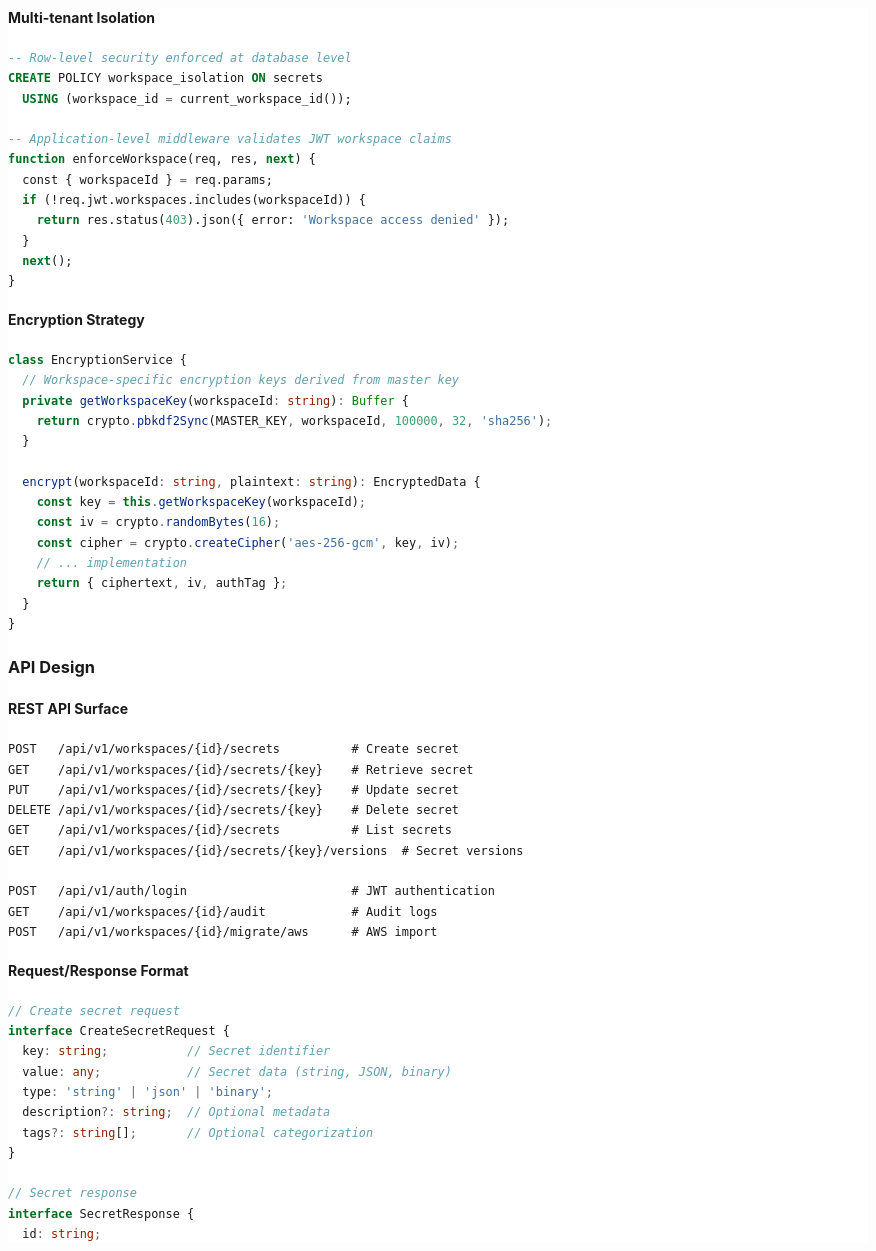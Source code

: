 #### Multi-tenant Isolation
```sql
-- Row-level security enforced at database level
CREATE POLICY workspace_isolation ON secrets
  USING (workspace_id = current_workspace_id());

-- Application-level middleware validates JWT workspace claims
function enforceWorkspace(req, res, next) {
  const { workspaceId } = req.params;
  if (!req.jwt.workspaces.includes(workspaceId)) {
    return res.status(403).json({ error: 'Workspace access denied' });
  }
  next();
}
```

#### Encryption Strategy
```typescript
class EncryptionService {
  // Workspace-specific encryption keys derived from master key
  private getWorkspaceKey(workspaceId: string): Buffer {
    return crypto.pbkdf2Sync(MASTER_KEY, workspaceId, 100000, 32, 'sha256');
  }

  encrypt(workspaceId: string, plaintext: string): EncryptedData {
    const key = this.getWorkspaceKey(workspaceId);
    const iv = crypto.randomBytes(16);
    const cipher = crypto.createCipher('aes-256-gcm', key, iv);
    // ... implementation
    return { ciphertext, iv, authTag };
  }
}
```

### API Design

#### REST API Surface
```
POST   /api/v1/workspaces/{id}/secrets          # Create secret
GET    /api/v1/workspaces/{id}/secrets/{key}    # Retrieve secret  
PUT    /api/v1/workspaces/{id}/secrets/{key}    # Update secret
DELETE /api/v1/workspaces/{id}/secrets/{key}    # Delete secret
GET    /api/v1/workspaces/{id}/secrets          # List secrets
GET    /api/v1/workspaces/{id}/secrets/{key}/versions  # Secret versions

POST   /api/v1/auth/login                       # JWT authentication
GET    /api/v1/workspaces/{id}/audit            # Audit logs
POST   /api/v1/workspaces/{id}/migrate/aws      # AWS import
```

#### Request/Response Format
```typescript
// Create secret request
interface CreateSecretRequest {
  key: string;           // Secret identifier
  value: any;            // Secret data (string, JSON, binary)
  type: 'string' | 'json' | 'binary';
  description?: string;  // Optional metadata
  tags?: string[];       // Optional categorization
}

// Secret response
interface SecretResponse {
  id: string;
```